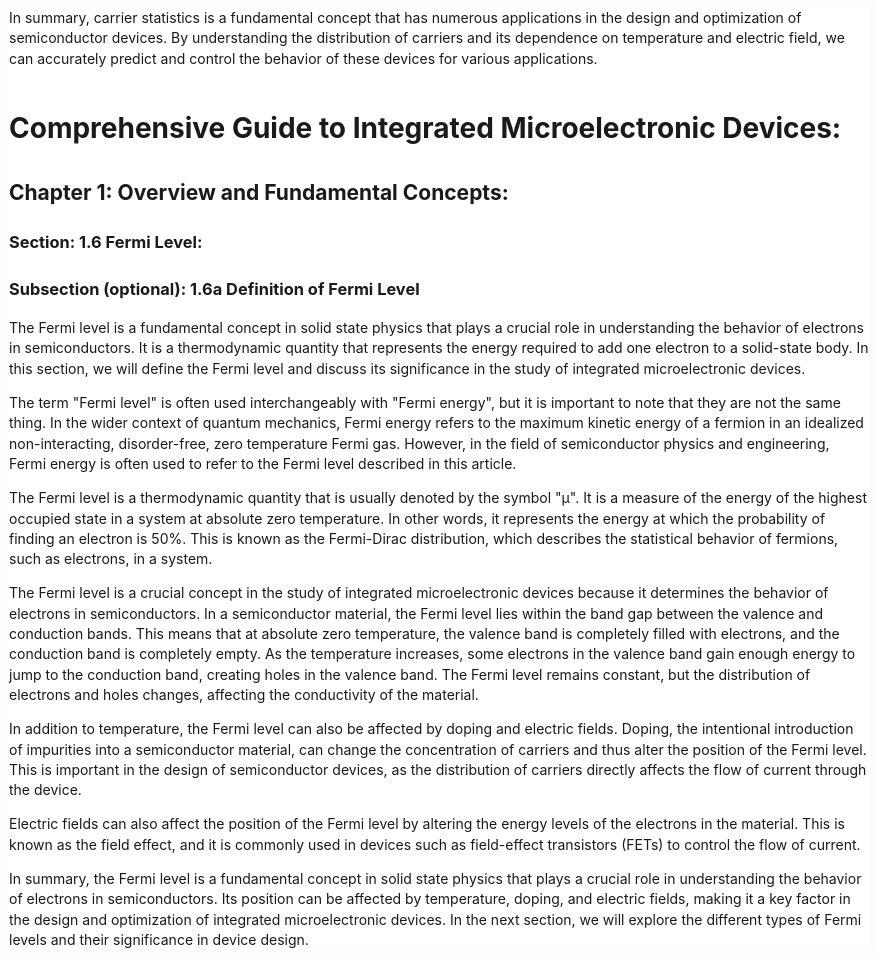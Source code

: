 In summary, carrier statistics is a fundamental concept that has numerous applications in the design and optimization of semiconductor devices. By understanding the distribution of carriers and its dependence on temperature and electric field, we can accurately predict and control the behavior of these devices for various applications. 


# Comprehensive Guide to Integrated Microelectronic Devices:

## Chapter 1: Overview and Fundamental Concepts:

### Section: 1.6 Fermi Level:

### Subsection (optional): 1.6a Definition of Fermi Level

The Fermi level is a fundamental concept in solid state physics that plays a crucial role in understanding the behavior of electrons in semiconductors. It is a thermodynamic quantity that represents the energy required to add one electron to a solid-state body. In this section, we will define the Fermi level and discuss its significance in the study of integrated microelectronic devices.

The term "Fermi level" is often used interchangeably with "Fermi energy", but it is important to note that they are not the same thing. In the wider context of quantum mechanics, Fermi energy refers to the maximum kinetic energy of a fermion in an idealized non-interacting, disorder-free, zero temperature Fermi gas. However, in the field of semiconductor physics and engineering, Fermi energy is often used to refer to the Fermi level described in this article.

The Fermi level is a thermodynamic quantity that is usually denoted by the symbol "µ". It is a measure of the energy of the highest occupied state in a system at absolute zero temperature. In other words, it represents the energy at which the probability of finding an electron is 50%. This is known as the Fermi-Dirac distribution, which describes the statistical behavior of fermions, such as electrons, in a system.

The Fermi level is a crucial concept in the study of integrated microelectronic devices because it determines the behavior of electrons in semiconductors. In a semiconductor material, the Fermi level lies within the band gap between the valence and conduction bands. This means that at absolute zero temperature, the valence band is completely filled with electrons, and the conduction band is completely empty. As the temperature increases, some electrons in the valence band gain enough energy to jump to the conduction band, creating holes in the valence band. The Fermi level remains constant, but the distribution of electrons and holes changes, affecting the conductivity of the material.

In addition to temperature, the Fermi level can also be affected by doping and electric fields. Doping, the intentional introduction of impurities into a semiconductor material, can change the concentration of carriers and thus alter the position of the Fermi level. This is important in the design of semiconductor devices, as the distribution of carriers directly affects the flow of current through the device.

Electric fields can also affect the position of the Fermi level by altering the energy levels of the electrons in the material. This is known as the field effect, and it is commonly used in devices such as field-effect transistors (FETs) to control the flow of current.

In summary, the Fermi level is a fundamental concept in solid state physics that plays a crucial role in understanding the behavior of electrons in semiconductors. Its position can be affected by temperature, doping, and electric fields, making it a key factor in the design and optimization of integrated microelectronic devices. In the next section, we will explore the different types of Fermi levels and their significance in device design.
